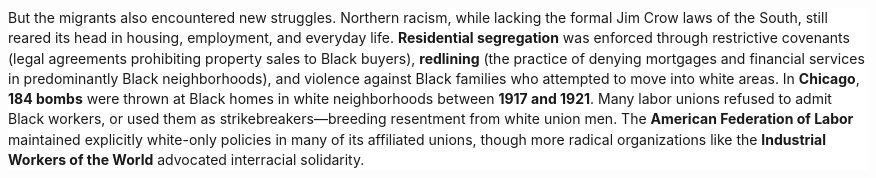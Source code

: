 But the migrants also encountered new struggles. Northern racism, while lacking the formal Jim Crow laws of the South, still reared its head in housing, employment, and everyday life. **Residential segregation** was enforced through restrictive covenants (legal agreements prohibiting property sales to Black buyers), **redlining** (the practice of denying mortgages and financial services in predominantly Black neighborhoods), and violence against Black families who attempted to move into white areas. In **Chicago**, **184 bombs** were thrown at Black homes in white neighborhoods between **1917 and 1921**. Many labor unions refused to admit Black workers, or used them as strikebreakers—breeding resentment from white union men. The **American Federation of Labor** maintained explicitly white-only policies in many of its affiliated unions, though more radical organizations like the **Industrial Workers of the World** advocated interracial solidarity.

